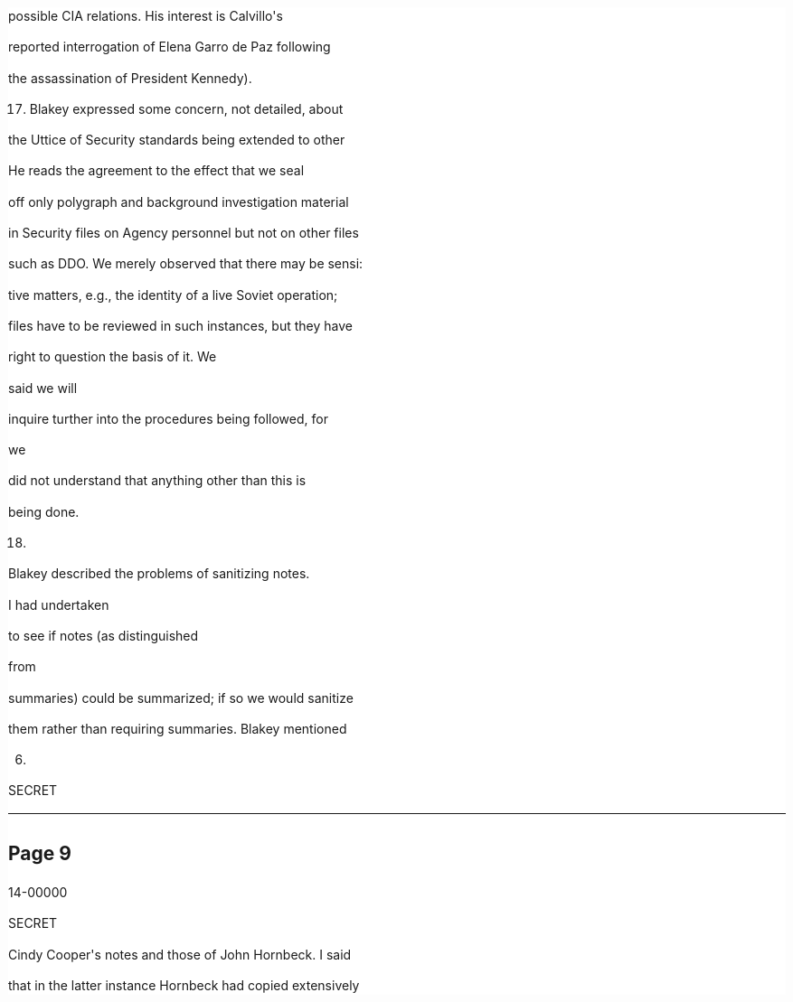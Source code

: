 possible CIA relations. His interest is Calvillo's

reported interrogation of Elena Garro de Paz following

the assassination of President Kennedy).

17. Blakey expressed some concern, not detailed, about

the Uttice of Security standards being extended to other

He reads the agreement to the effect that we seal

off only polygraph and background investigation material

in Security files on Agency personnel but not on other files

such as DDO. We merely observed that there may be sensi:

tive matters, e.g., the identity of a live Soviet operation;

files have to be reviewed in such instances, but they have

right to question the basis of it. We

said we will

inquire turther into the procedures being followed, for

we

did not understand that anything other than this is

being done.

18.

Blakey described the problems of sanitizing notes.

I had undertaken

to see if notes (as distinguished

from

summaries) could be summarized; if so we would sanitize

them rather than requiring summaries. Blakey mentioned

6.

SECRET

---

## Page 9

14-00000

SECRET

Cindy Cooper's notes and those of John Hornbeck. I said

that in the latter instance Hornbeck had copied extensively
